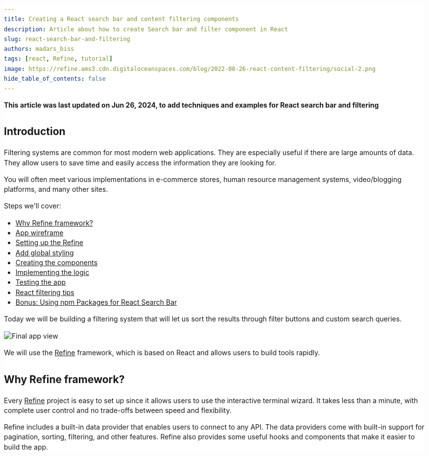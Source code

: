 ```yaml
---
title: Creating a React search bar and content filtering components
description: Article about how to create Search bar and filter component in React
slug: react-search-bar-and-filtering
authors: madars_biss
tags: [react, Refine, tutorial]
image: https://refine.ams3.cdn.digitaloceanspaces.com/blog/2022-08-26-react-content-filtering/social-2.png
hide_table_of_contents: false
---
```


**This article was last updated on Jun 26, 2024, to add techniques and examples for React search bar and filtering**

## Introduction

Filtering systems are common for most modern web applications. They are especially useful if there are large amounts of data. They allow users to save time and easily access the information they are looking for.

You will often meet various implementations in e-commerce stores, human resource management systems, video/blogging platforms, and many other sites.

Steps we'll cover:

- [Why Refine framework?](#why-refine-framework)
- [App wireframe](#app-wireframe)
- [Setting up the Refine](#setting-up-the-refine)
- [Add global styling](#add-global-styling)
- [Creating the components](#creating-the-components)
- [Implementing the logic](#implementing-the-logic)
- [Testing the app](#testing-the-app)
- [React filtering tips](#react-filtering-tips)
- [Bonus: Using npm Packages for React Search Bar](#bonus-using-npm-packages-for-react-search-bar)

Today we will be building a filtering system that will let us sort the results through filter buttons and custom search queries.

<img className="border border-gray-200 rounded" src="https://refine.ams3.cdn.digitaloceanspaces.com/blog/2022-08-26-react-content-filtering/final-app.jpeg" alt="Final app view" />

We will use the [Refine](https://github.com/refinedev/refine) framework, which is based on React and allows users to build tools rapidly.

## Why Refine framework?

Every [Refine](https://github.com/refinedev/refine) project is easy to set up since it allows users to use the interactive terminal wizard. It takes less than a minute, with complete user control and no trade-offs between speed and flexibility.

Refine includes a built-in data provider that enables users to connect to any API. The data providers come with built-in support for pagination, sorting, filtering, and other features. Refine also provides some useful hooks and components that make it easier to build the app.
